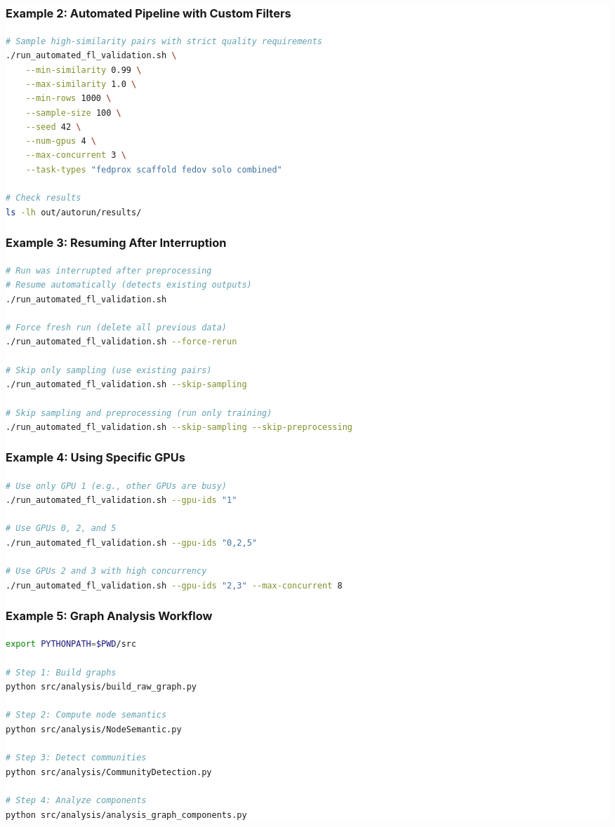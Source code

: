 ### Example 2: Automated Pipeline with Custom Filters

```bash
# Sample high-similarity pairs with strict quality requirements
./run_automated_fl_validation.sh \
    --min-similarity 0.99 \
    --max-similarity 1.0 \
    --min-rows 1000 \
    --sample-size 100 \
    --seed 42 \
    --num-gpus 4 \
    --max-concurrent 3 \
    --task-types "fedprox scaffold fedov solo combined"

# Check results
ls -lh out/autorun/results/
```

### Example 3: Resuming After Interruption

```bash
# Run was interrupted after preprocessing
# Resume automatically (detects existing outputs)
./run_automated_fl_validation.sh

# Force fresh run (delete all previous data)
./run_automated_fl_validation.sh --force-rerun

# Skip only sampling (use existing pairs)
./run_automated_fl_validation.sh --skip-sampling

# Skip sampling and preprocessing (run only training)
./run_automated_fl_validation.sh --skip-sampling --skip-preprocessing
```

### Example 4: Using Specific GPUs

```bash
# Use only GPU 1 (e.g., other GPUs are busy)
./run_automated_fl_validation.sh --gpu-ids "1"

# Use GPUs 0, 2, and 5
./run_automated_fl_validation.sh --gpu-ids "0,2,5"

# Use GPUs 2 and 3 with high concurrency
./run_automated_fl_validation.sh --gpu-ids "2,3" --max-concurrent 8
```

### Example 5: Graph Analysis Workflow

```bash
export PYTHONPATH=$PWD/src

# Step 1: Build graphs
python src/analysis/build_raw_graph.py

# Step 2: Compute node semantics
python src/analysis/NodeSemantic.py

# Step 3: Detect communities
python src/analysis/CommunityDetection.py

# Step 4: Analyze components
python src/analysis/analysis_graph_components.py

```